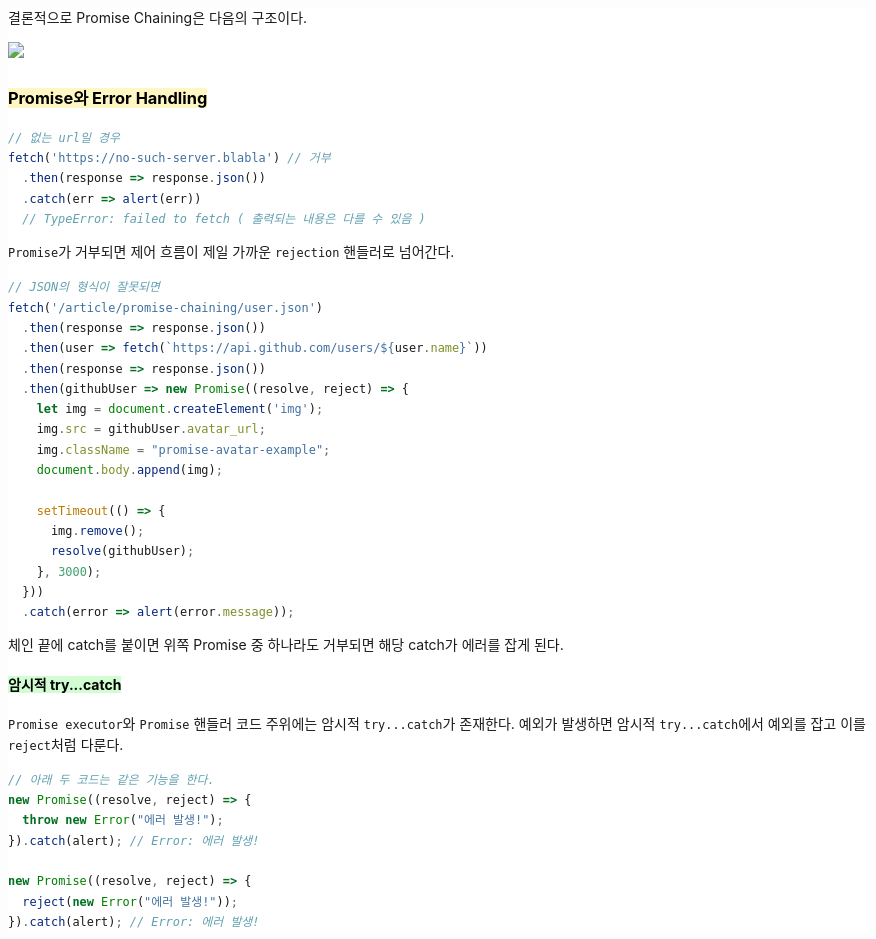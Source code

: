 결론적으로 Promise Chaining은 다음의 구조이다.

![](https://codefug.github.io/assets/images/2024-11-10/Pasted%20image%2020241107212119.png)

### <mark style="background: #FFF3A3A6;">Promise와 Error Handling</mark>

```js
// 없는 url일 경우
fetch('https://no-such-server.blabla') // 거부
  .then(response => response.json())
  .catch(err => alert(err)) 
  // TypeError: failed to fetch ( 출력되는 내용은 다를 수 있음 )
```

`Promise`가 거부되면 제어 흐름이 제일 가까운 `rejection` 핸들러로 넘어간다.

```js
// JSON의 형식이 잘못되면
fetch('/article/promise-chaining/user.json')
  .then(response => response.json())
  .then(user => fetch(`https://api.github.com/users/${user.name}`))
  .then(response => response.json())
  .then(githubUser => new Promise((resolve, reject) => {
    let img = document.createElement('img');
    img.src = githubUser.avatar_url;
    img.className = "promise-avatar-example";
    document.body.append(img);

    setTimeout(() => {
      img.remove();
      resolve(githubUser);
    }, 3000);
  }))
  .catch(error => alert(error.message));
```

체인 끝에 catch를 붙이면 위쪽 Promise 중 하나라도 거부되면 해당 catch가 에러를 잡게 된다.

#### <mark style="background: #BBFABBA6;">암시적 try...catch</mark>

`Promise executor`와 `Promise` 핸들러 코드 주위에는 암시적 `try...catch`가 존재한다. 예외가 발생하면 암시적 `try...catch`에서 예외를 잡고 이를 `reject`처럼 다룬다.

```js
// 아래 두 코드는 같은 기능을 한다.
new Promise((resolve, reject) => {
  throw new Error("에러 발생!");
}).catch(alert); // Error: 에러 발생!

new Promise((resolve, reject) => {
  reject(new Error("에러 발생!"));
}).catch(alert); // Error: 에러 발생!
```
